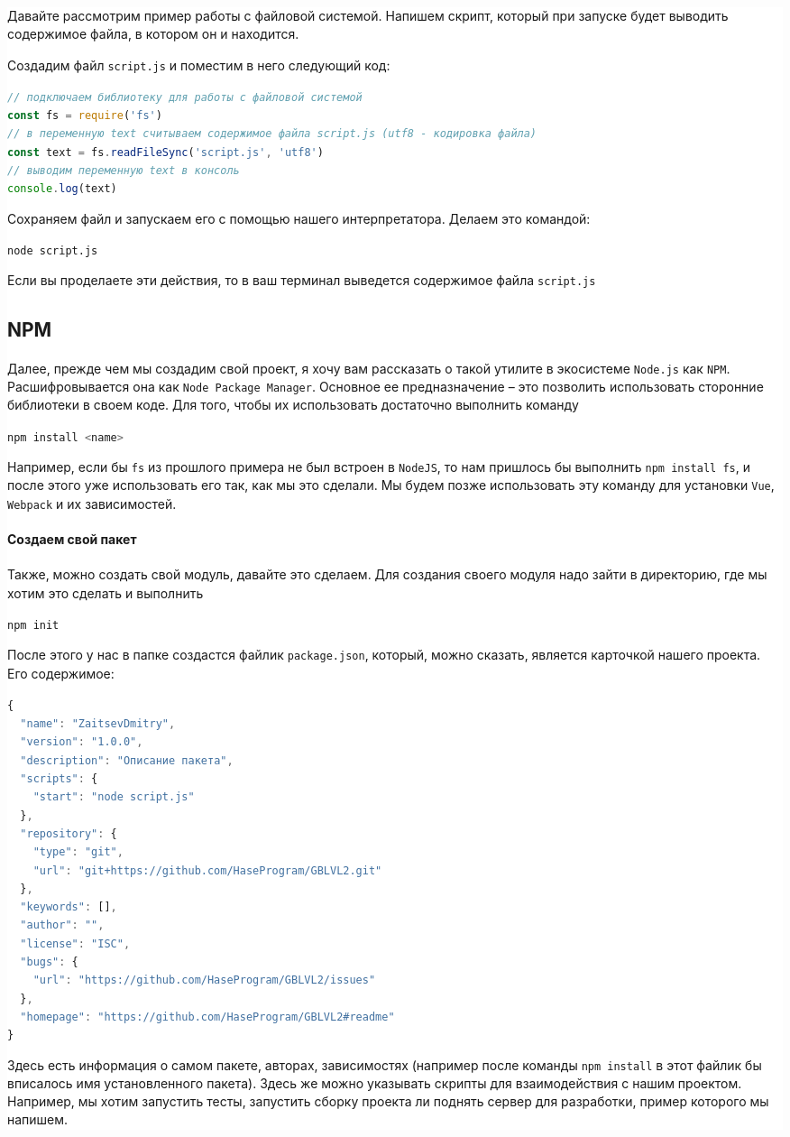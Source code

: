 Давайте рассмотрим пример работы с файловой системой. Напишем скрипт, который при запуске будет выводить содержимое файла, в котором он и находится.

Создадим файл ``script.js`` и поместим в него следующий код:
```javascript
// подключаем библиотеку для работы с файловой системой
const fs = require('fs')
// в переменную text считываем содержимое файла script.js (utf8 - кодировка файла)
const text = fs.readFileSync('script.js', 'utf8')
// выводим переменную text в консоль
console.log(text)
```
Сохраняем файл и запускаем его с помощью нашего интерпретатора. Делаем это командой:
```bash
node script.js
```
Если вы проделаете эти действия, то в ваш терминал выведется содержимое файла ``script.js``


## NPM
Далее, прежде чем мы создадим свой проект, я хочу вам рассказать о такой утилите в экосистеме ``Node.js`` как ``NPM``. Расшифровывается она как ``Node Package Manager``. Основное ее предназначение – это позволить использовать сторонние библиотеки в своем коде. Для того, чтобы их использовать достаточно выполнить команду
```bash
npm install <name>
```
Например, если бы ``fs`` из прошлого примера не был встроен в ``NodeJS``, то нам пришлось бы выполнить ``npm install fs``, и после этого уже использовать его так, как мы это сделали. Мы будем позже использовать эту команду для установки ``Vue``, ``Webpack`` и их зависимостей.

#### Создаем свой пакет

Также, можно создать свой модуль, давайте это сделаем. Для создания своего модуля надо зайти в директорию, где мы хотим это сделать и выполнить
```bash
npm init
```
После этого у нас в папке создастся файлик ``package.json``, который, можно сказать, является карточкой нашего проекта.
Его содержимое:
```javascript
{
  "name": "ZaitsevDmitry",
  "version": "1.0.0",
  "description": "Описание пакета",
  "scripts": {
    "start": "node script.js"
  },
  "repository": {
    "type": "git",
    "url": "git+https://github.com/HaseProgram/GBLVL2.git"
  },
  "keywords": [],
  "author": "",
  "license": "ISC",
  "bugs": {
    "url": "https://github.com/HaseProgram/GBLVL2/issues"
  },
  "homepage": "https://github.com/HaseProgram/GBLVL2#readme"
}
```
Здесь есть информация о самом пакете, авторах, зависимостях (например после команды ``npm install`` в этот файлик бы вписалось имя установленного пакета).
Здесь же можно указывать скрипты для взаимодействия с нашим проектом. Например, мы хотим запустить тесты, запустить сборку проекта ли поднять сервер для разработки, пример которого мы напишем.
